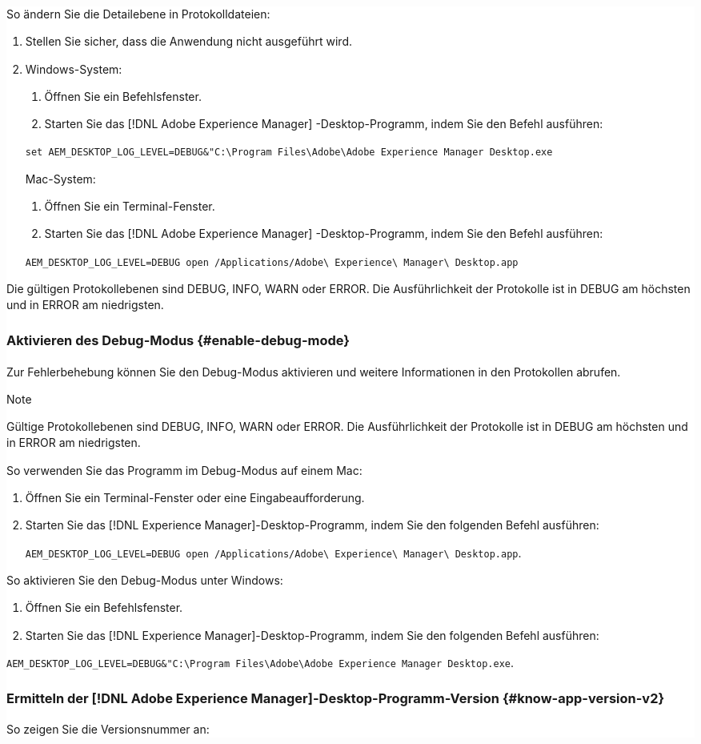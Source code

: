 So ändern Sie die Detailebene in Protokolldateien:

1. Stellen Sie sicher, dass die Anwendung nicht ausgeführt wird.

1. Windows-System:

   1. Öffnen Sie ein Befehlsfenster.

   1. Starten Sie das [!DNL Adobe Experience Manager] -Desktop-Programm, indem Sie den Befehl ausführen:

   ```shell
   set AEM_DESKTOP_LOG_LEVEL=DEBUG&"C:\Program Files\Adobe\Adobe Experience Manager Desktop.exe
   ```

   Mac-System:

   1. Öffnen Sie ein Terminal-Fenster.

   1. Starten Sie das [!DNL Adobe Experience Manager] -Desktop-Programm, indem Sie den Befehl ausführen:

   ```shell
   AEM_DESKTOP_LOG_LEVEL=DEBUG open /Applications/Adobe\ Experience\ Manager\ Desktop.app
   ```

Die gültigen Protokollebenen sind DEBUG, INFO, WARN oder ERROR. Die Ausführlichkeit der Protokolle ist in DEBUG am höchsten und in ERROR am niedrigsten.

### Aktivieren des Debug-Modus {#enable-debug-mode}

Zur Fehlerbehebung können Sie den Debug-Modus aktivieren und weitere Informationen in den Protokollen abrufen.

>[!NOTE]
>
>Gültige Protokollebenen sind DEBUG, INFO, WARN oder ERROR. Die Ausführlichkeit der Protokolle ist in DEBUG am höchsten und in ERROR am niedrigsten.

So verwenden Sie das Programm im Debug-Modus auf einem Mac:

1. Öffnen Sie ein Terminal-Fenster oder eine Eingabeaufforderung.

1. Starten Sie das [!DNL Experience Manager]-Desktop-Programm, indem Sie den folgenden Befehl ausführen:

   `AEM_DESKTOP_LOG_LEVEL=DEBUG open /Applications/Adobe\ Experience\ Manager\ Desktop.app`.

So aktivieren Sie den Debug-Modus unter Windows:

1. Öffnen Sie ein Befehlsfenster.

1. Starten Sie das [!DNL Experience Manager]-Desktop-Programm, indem Sie den folgenden Befehl ausführen:

`AEM_DESKTOP_LOG_LEVEL=DEBUG&"C:\Program Files\Adobe\Adobe Experience Manager Desktop.exe`.

### Ermitteln der [!DNL Adobe Experience Manager]-Desktop-Programm-Version {#know-app-version-v2}

So zeigen Sie die Versionsnummer an:
